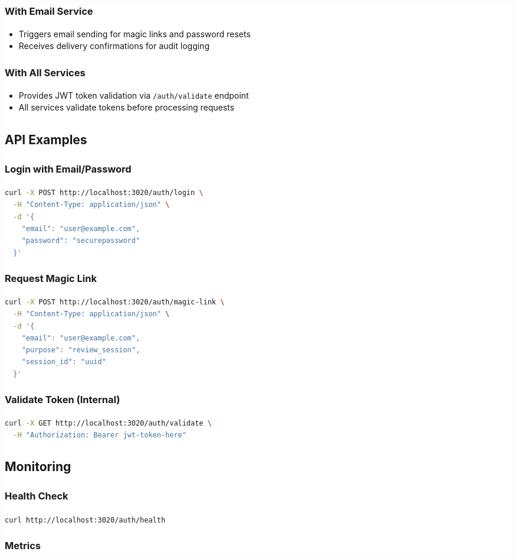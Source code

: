 ### With Email Service

- Triggers email sending for magic links and password resets
- Receives delivery confirmations for audit logging

### With All Services

- Provides JWT token validation via `/auth/validate` endpoint
- All services validate tokens before processing requests

## API Examples

### Login with Email/Password

```bash
curl -X POST http://localhost:3020/auth/login \
  -H "Content-Type: application/json" \
  -d '{
    "email": "user@example.com",
    "password": "securepassword"
  }'
```

### Request Magic Link

```bash
curl -X POST http://localhost:3020/auth/magic-link \
  -H "Content-Type: application/json" \
  -d '{
    "email": "user@example.com",
    "purpose": "review_session",
    "session_id": "uuid"
  }'
```

### Validate Token (Internal)

```bash
curl -X GET http://localhost:3020/auth/validate \
  -H "Authorization: Bearer jwt-token-here"
```

## Monitoring

### Health Check

```bash
curl http://localhost:3020/auth/health
```

### Metrics
